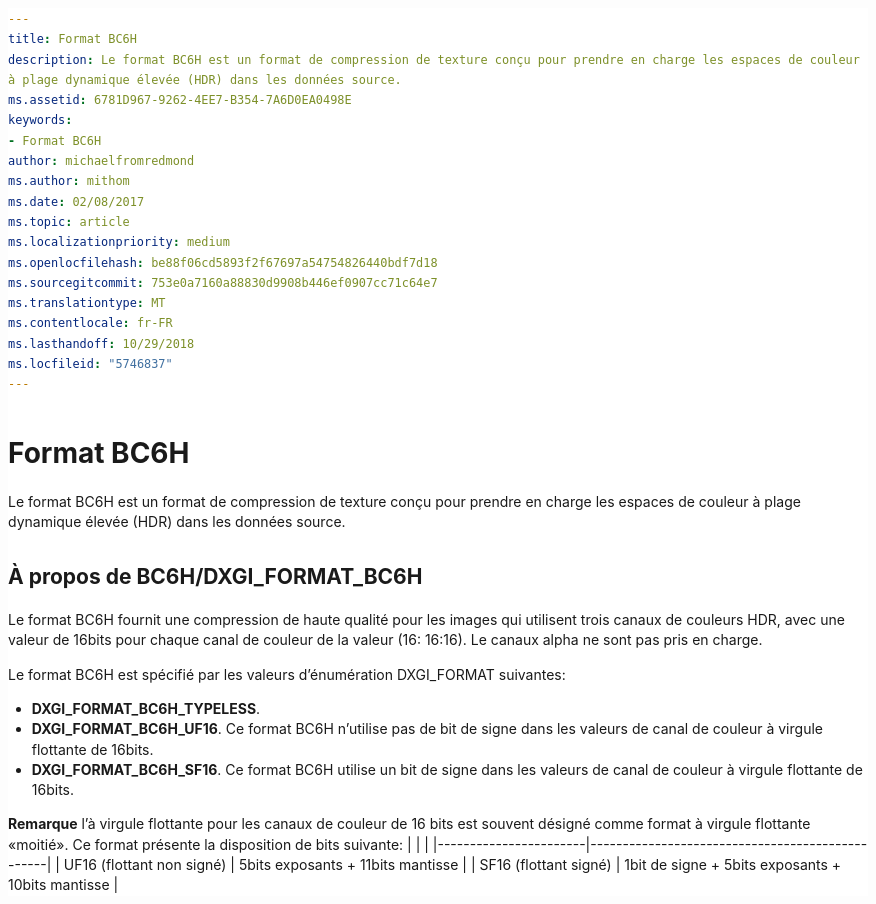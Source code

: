 ```yaml
---
title: Format BC6H
description: Le format BC6H est un format de compression de texture conçu pour prendre en charge les espaces de couleur à plage dynamique élevée (HDR) dans les données source.
ms.assetid: 6781D967-9262-4EE7-B354-7A6D0EA0498E
keywords:
- Format BC6H
author: michaelfromredmond
ms.author: mithom
ms.date: 02/08/2017
ms.topic: article
ms.localizationpriority: medium
ms.openlocfilehash: be88f06cd5893f2f67697a54754826440bdf7d18
ms.sourcegitcommit: 753e0a7160a88830d9908b446ef0907cc71c64e7
ms.translationtype: MT
ms.contentlocale: fr-FR
ms.lasthandoff: 10/29/2018
ms.locfileid: "5746837"
---
```

# <a name="bc6h-format"></a>Format BC6H


Le format BC6H est un format de compression de texture conçu pour prendre en charge les espaces de couleur à plage dynamique élevée (HDR) dans les données source.

## <a name="span-idabout-bc6h-dxgi-format-bc6hspanspan-idabout-bc6h-dxgi-format-bc6hspanspan-idabout-bc6h-dxgi-format-bc6hspanabout-bc6hdxgiformatbc6h"></a><span id="About-BC6H-DXGI-FORMAT-BC6H"></span><span id="about-bc6h-dxgi-format-bc6h"></span><span id="ABOUT-BC6H-DXGI-FORMAT-BC6H"></span>À propos de BC6H/DXGI\_FORMAT\_BC6H


Le format BC6H fournit une compression de haute qualité pour les images qui utilisent trois canaux de couleurs HDR, avec une valeur de 16bits pour chaque canal de couleur de la valeur (16: 16:16). Le canaux alpha ne sont pas pris en charge.

Le format BC6H est spécifié par les valeurs d’énumération DXGI\_FORMAT suivantes:

-   **DXGI\_FORMAT\_BC6H\_TYPELESS**.
-   **DXGI\_FORMAT\_BC6H\_UF16**. Ce format BC6H n’utilise pas de bit de signe dans les valeurs de canal de couleur à virgule flottante de 16bits.
-   **DXGI\_FORMAT\_BC6H\_SF16**. Ce format BC6H utilise un bit de signe dans les valeurs de canal de couleur à virgule flottante de 16bits.

**Remarque**  l’à virgule flottante pour les canaux de couleur de 16 bits est souvent désigné comme format à virgule flottante «moitié». Ce format présente la disposition de bits suivante:
|                       |                                                 |
|-----------------------|-------------------------------------------------|
| UF16 (flottant non signé) | 5bits exposants + 11bits mantisse              |
| SF16 (flottant signé)   | 1bit de signe + 5bits exposants + 10bits mantisse |
